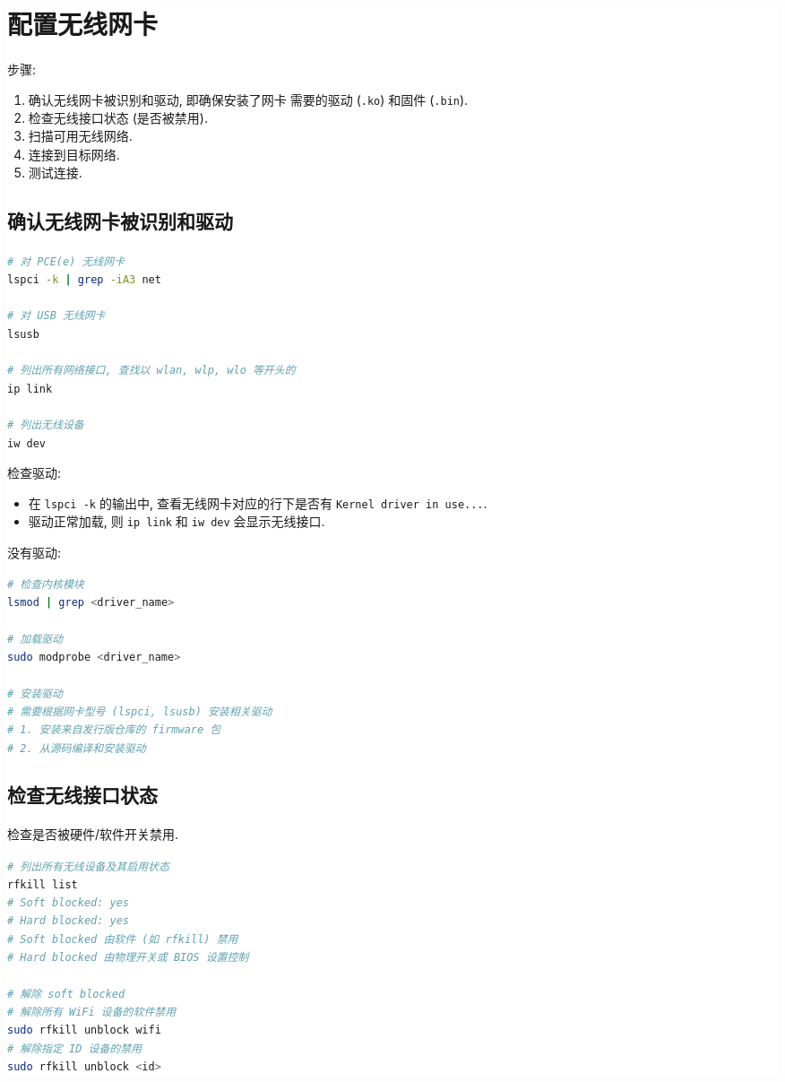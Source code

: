 # 配置无线网卡

步骤:

1. 确认无线网卡被识别和驱动, 即确保安装了网卡
需要的驱动 (`.ko`) 和固件 (`.bin`).
2. 检查无线接口状态 (是否被禁用).
3. 扫描可用无线网络.
4. 连接到目标网络.
5. 测试连接.

## 确认无线网卡被识别和驱动

```sh
# 对 PCE(e) 无线网卡
lspci -k | grep -iA3 net

# 对 USB 无线网卡
lsusb

# 列出所有网络接口, 查找以 wlan, wlp, wlo 等开头的
ip link

# 列出无线设备
iw dev
```

检查驱动:

- 在 `lspci -k` 的输出中, 查看无线网卡对应的行下是否有
`Kernel driver in use...`.
- 驱动正常加载, 则 `ip link` 和 `iw dev` 会显示无线接口.

没有驱动:

```sh
# 检查内核模块
lsmod | grep <driver_name>

# 加载驱动
sudo modprobe <driver_name>

# 安装驱动
# 需要根据网卡型号 (lspci, lsusb) 安装相关驱动
# 1. 安装来自发行版仓库的 firmware 包
# 2. 从源码编译和安装驱动
```

## 检查无线接口状态

检查是否被硬件/软件开关禁用.

```sh
# 列出所有无线设备及其启用状态
rfkill list
# Soft blocked: yes
# Hard blocked: yes
# Soft blocked 由软件 (如 rfkill) 禁用
# Hard blocked 由物理开关或 BIOS 设置控制

# 解除 soft blocked
# 解除所有 WiFi 设备的软件禁用
sudo rfkill unblock wifi
# 解除指定 ID 设备的禁用
sudo rfkill unblock <id>
```